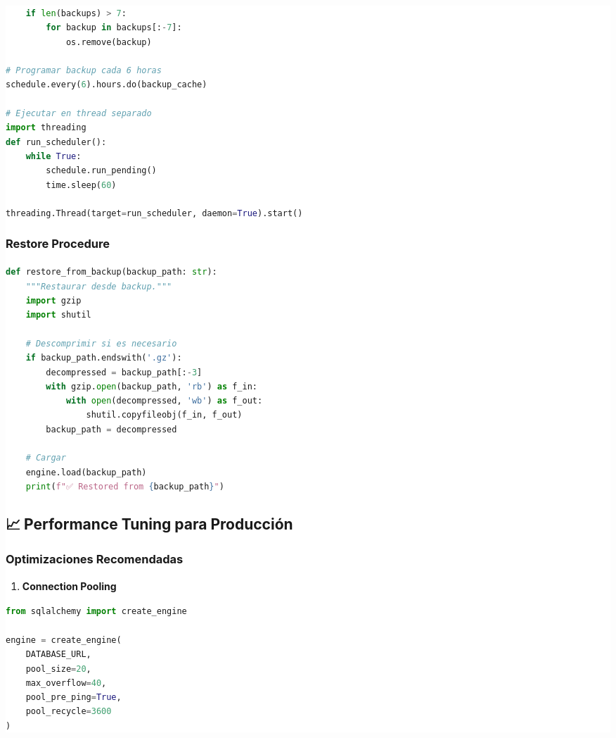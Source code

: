 ```python
    if len(backups) > 7:
        for backup in backups[:-7]:
            os.remove(backup)

# Programar backup cada 6 horas
schedule.every(6).hours.do(backup_cache)

# Ejecutar en thread separado
import threading
def run_scheduler():
    while True:
        schedule.run_pending()
        time.sleep(60)

threading.Thread(target=run_scheduler, daemon=True).start()
```

### Restore Procedure

```python
def restore_from_backup(backup_path: str):
    """Restaurar desde backup."""
    import gzip
    import shutil
    
    # Descomprimir si es necesario
    if backup_path.endswith('.gz'):
        decompressed = backup_path[:-3]
        with gzip.open(backup_path, 'rb') as f_in:
            with open(decompressed, 'wb') as f_out:
                shutil.copyfileobj(f_in, f_out)
        backup_path = decompressed
    
    # Cargar
    engine.load(backup_path)
    print(f"✅ Restored from {backup_path}")
```

## 📈 Performance Tuning para Producción

### Optimizaciones Recomendadas

1. **Connection Pooling**
```python
from sqlalchemy import create_engine

engine = create_engine(
    DATABASE_URL,
    pool_size=20,
    max_overflow=40,
    pool_pre_ping=True,
    pool_recycle=3600
)
```
